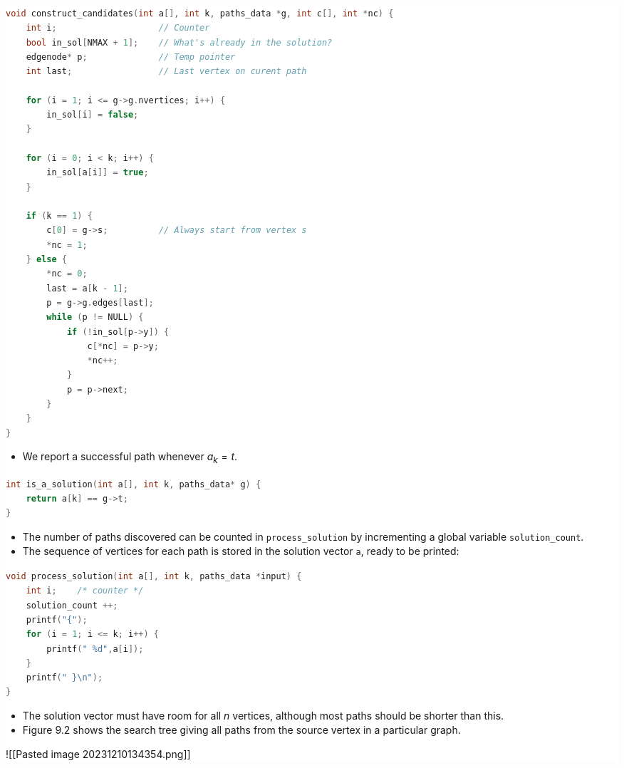 ```C
void construct_candidates(int a[], int k, paths_data *g, int c[], int *nc) {
	int i;                    // Counter
	bool in_sol[NMAX + 1];    // What's already in the solution?
	edgenode* p;              // Temp pointer
	int last;                 // Last vertex on curent path

	for (i = 1; i <= g->g.nvertices; i++) {
		in_sol[i] = false;
	}

	for (i = 0; i < k; i++) {
		in_sol[a[i]] = true;
	}

	if (k == 1) {
		c[0] = g->s;          // Always start from vertex s
		*nc = 1;
	} else {
		*nc = 0;
		last = a[k - 1];
		p = g->g.edges[last];
		while (p != NULL) {
			if (!in_sol[p->y]) {
				c[*nc] = p->y;
				*nc++;
			}
			p = p->next;
		}
	}
}
```

- We report a successful path whenever $a_k=t$.

```C
int is_a_solution(int a[], int k, paths_data* g) {
	return a[k] == g->t;
}
```

- The number of paths discovered can be counted in `process_solution` by incrementing a global variable `solution_count`.
- The sequence of vertices for each path is stored in the solution vector `a`, ready to be printed:

```C
void process_solution(int a[], int k, paths_data *input) {
	int i;    /* counter */
	solution_count ++;
	printf("{");
	for (i = 1; i <= k; i++) {
		printf(" %d",a[i]);
	}
	printf(" }\n");
}
```

- The solution vector must have room for all *n* vertices, although most paths should be shorter than this.
- Figure 9.2 shows the search tree giving all paths from the source vertex in a particular graph.

![[Pasted image 20231210134354.png]]

